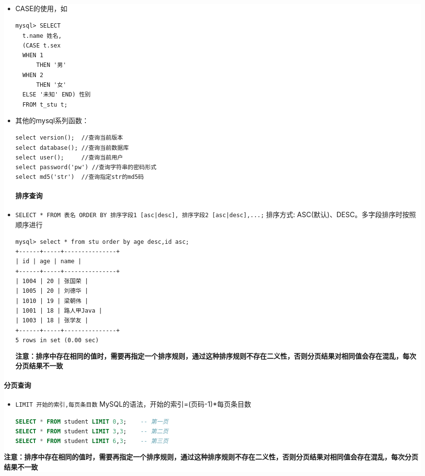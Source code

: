 - CASE的使用，如
  
  ```
  mysql> SELECT
    t.name 姓名,
    (CASE t.sex
    WHEN 1
        THEN '男'
    WHEN 2
        THEN '⼥'
    ELSE '未知' END) 性别
    FROM t_stu t;
  ```

- 其他的mysql系列函数：
  
  ```
  select version();  //查询当前版本
  select database(); //查询当前数据库
  select user();     //查询当前用户
  select password('pw') //查询字符串的密码形式
  select md5('str')  //查询指定str的md5码
  ```
  
  #### 排序查询

- `SELECT * FROM 表名 ORDER BY 排序字段1 [asc|desc], 排序字段2 [asc|desc],...;`  排序方式: ASC(默认)、DESC。多字段排序时按照顺序进行
  
  ```
  mysql> select * from stu order by age desc,id asc;
  +------+-----+---------------+
  | id | age | name |
  +------+-----+---------------+
  | 1004 | 20 | 张国荣 |
  | 1005 | 20 | 刘德华 |
  | 1010 | 19 | 梁朝伟 |
  | 1001 | 18 | 路⼈甲Java |
  | 1003 | 18 | 张学友 |
  +------+-----+---------------+
  5 rows in set (0.00 sec)
  ```
  
  **注意：排序中存在相同的值时，需要再指定⼀个排序规则，通过这种排序规则不存在⼆义性，否则分页结果对相同值会存在混乱，每次分页结果不一致** 

#### 分页查询

- `LIMIT 开始的索引,每页条目数`   MySQL的语法，开始的索引=(页码-1)*每页条目数
  
  ```sql
  SELECT * FROM student LIMIT 0,3;    -- 第一页
  SELECT * FROM student LIMIT 3,3;    -- 第二页
  SELECT * FROM student LIMIT 6,3;    -- 第三页
  ```

**注意：排序中存在相同的值时，需要再指定⼀个排序规则，通过这种排序规则不存在⼆义性，否则分页结果对相同值会存在混乱，每次分页结果不一致**
